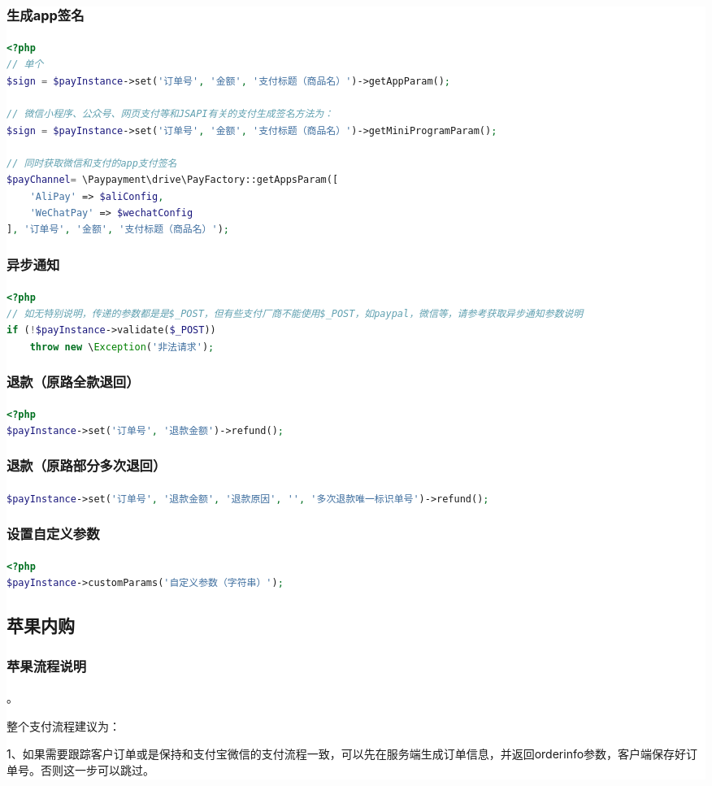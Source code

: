 ### 生成app签名
```php
<?php
// 单个
$sign = $payInstance->set('订单号', '金额', '支付标题（商品名）')->getAppParam();

// 微信小程序、公众号、网页支付等和JSAPI有关的支付生成签名方法为：
$sign = $payInstance->set('订单号', '金额', '支付标题（商品名）')->getMiniProgramParam();

// 同时获取微信和支付的app支付签名
$payChannel= \Paypayment\drive\PayFactory::getAppsParam([
    'AliPay' => $aliConfig,
    'WeChatPay' => $wechatConfig
], '订单号', '金额', '支付标题（商品名）');


```


### 异步通知
```php
<?php
// 如无特别说明，传递的参数都是是$_POST，但有些支付厂商不能使用$_POST，如paypal，微信等，请参考获取异步通知参数说明
if (!$payInstance->validate($_POST)) 
    throw new \Exception('非法请求');
```

### 退款（原路全款退回）

```php
<?php
$payInstance->set('订单号', '退款金额')->refund();
```
### 退款（原路部分多次退回）
```php
$payInstance->set('订单号', '退款金额', '退款原因', '', '多次退款唯一标识单号')->refund();
```

### 设置自定义参数
```php
<?php 
$payInstance->customParams('自定义参数（字符串）');
```

## 苹果内购
### 苹果流程说明
。

整个支付流程建议为：

1、如果需要跟踪客户订单或是保持和支付宝微信的支付流程一致，可以先在服务端生成订单信息，并返回orderinfo参数，客户端保存好订单号。否则这一步可以跳过。
